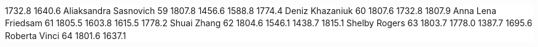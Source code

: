 <td style='width:40%;padding:2%;margin:2%; background-color: #d6d6d6; text-align: center;'>1732.8</td>
<td style='width:40%;padding:2%;margin:2%; background-color: #d6d6d6; text-align: center;'></td>
<td style='width:40%;padding:2%;margin:2%; background-color: #d6d6d6; text-align: center;'>1640.6</td>
</tr>
<tr>
<td style='width:40%;padding:2%;margin:2%; text-align: left;'>Aliaksandra Sasnovich</td>
<td style='width:40%;padding:2%;margin:2%; text-align: center;'>59</td>
<td style='width:40%;padding:2%;margin:2%; text-align: center;'>1807.8</td>
<td style='width:40%;padding:2%;margin:2%; text-align: center;'>1456.6</td>
<td style='width:40%;padding:2%;margin:2%; text-align: center;'>1588.8</td>
<td style='width:40%;padding:2%;margin:2%; text-align: center;'>1774.4</td>
</tr>
<tr style='background-color: #d6d6d6;'>
<td style='width:40%;padding:2%;margin:2%; background-color: #d6d6d6; text-align: left;'>Deniz Khazaniuk</td>
<td style='width:40%;padding:2%;margin:2%; background-color: #d6d6d6; text-align: center;'>60</td>
<td style='width:40%;padding:2%;margin:2%; background-color: #d6d6d6; text-align: center;'>1807.6</td>
<td style='width:40%;padding:2%;margin:2%; background-color: #d6d6d6; text-align: center;'>1732.8</td>
<td style='width:40%;padding:2%;margin:2%; background-color: #d6d6d6; text-align: center;'></td>
<td style='width:40%;padding:2%;margin:2%; background-color: #d6d6d6; text-align: center;'>1807.9</td>
</tr>
<tr>
<td style='width:40%;padding:2%;margin:2%; text-align: left;'>Anna Lena Friedsam</td>
<td style='width:40%;padding:2%;margin:2%; text-align: center;'>61</td>
<td style='width:40%;padding:2%;margin:2%; text-align: center;'>1805.5</td>
<td style='width:40%;padding:2%;margin:2%; text-align: center;'>1603.8</td>
<td style='width:40%;padding:2%;margin:2%; text-align: center;'>1615.5</td>
<td style='width:40%;padding:2%;margin:2%; text-align: center;'>1778.2</td>
</tr>
<tr style='background-color: #d6d6d6;'>
<td style='width:40%;padding:2%;margin:2%; background-color: #d6d6d6; text-align: left;'>Shuai Zhang</td>
<td style='width:40%;padding:2%;margin:2%; background-color: #d6d6d6; text-align: center;'>62</td>
<td style='width:40%;padding:2%;margin:2%; background-color: #d6d6d6; text-align: center;'>1804.6</td>
<td style='width:40%;padding:2%;margin:2%; background-color: #d6d6d6; text-align: center;'>1546.1</td>
<td style='width:40%;padding:2%;margin:2%; background-color: #d6d6d6; text-align: center;'>1438.7</td>
<td style='width:40%;padding:2%;margin:2%; background-color: #d6d6d6; text-align: center;'>1815.1</td>
</tr>
<tr>
<td style='width:40%;padding:2%;margin:2%; text-align: left;'>Shelby Rogers</td>
<td style='width:40%;padding:2%;margin:2%; text-align: center;'>63</td>
<td style='width:40%;padding:2%;margin:2%; text-align: center;'>1803.7</td>
<td style='width:40%;padding:2%;margin:2%; text-align: center;'>1778.0</td>
<td style='width:40%;padding:2%;margin:2%; text-align: center;'>1387.7</td>
<td style='width:40%;padding:2%;margin:2%; text-align: center;'>1695.6</td>
</tr>
<tr style='background-color: #d6d6d6;'>
<td style='width:40%;padding:2%;margin:2%; background-color: #d6d6d6; text-align: left;'>Roberta Vinci</td>
<td style='width:40%;padding:2%;margin:2%; background-color: #d6d6d6; text-align: center;'>64</td>
<td style='width:40%;padding:2%;margin:2%; background-color: #d6d6d6; text-align: center;'>1801.6</td>
<td style='width:40%;padding:2%;margin:2%; background-color: #d6d6d6; text-align: center;'>1637.1</td>